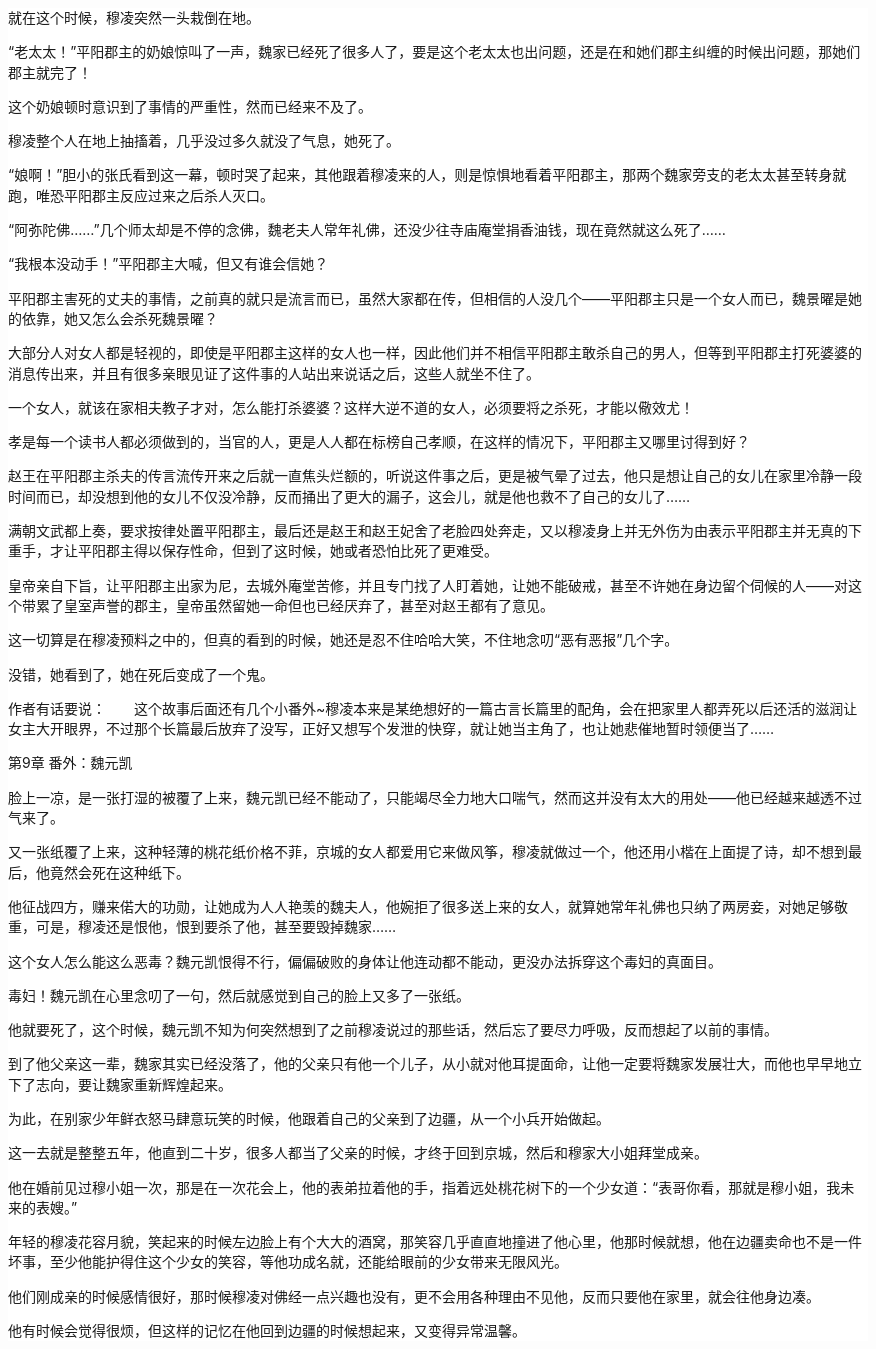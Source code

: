 就在这个时候，穆凌突然一头栽倒在地。

“老太太！”平阳郡主的奶娘惊叫了一声，魏家已经死了很多人了，要是这个老太太也出问题，还是在和她们郡主纠缠的时候出问题，那她们郡主就完了！

这个奶娘顿时意识到了事情的严重性，然而已经来不及了。

穆凌整个人在地上抽搐着，几乎没过多久就没了气息，她死了。

“娘啊！”胆小的张氏看到这一幕，顿时哭了起来，其他跟着穆凌来的人，则是惊惧地看着平阳郡主，那两个魏家旁支的老太太甚至转身就跑，唯恐平阳郡主反应过来之后杀人灭口。

“阿弥陀佛……”几个师太却是不停的念佛，魏老夫人常年礼佛，还没少往寺庙庵堂捐香油钱，现在竟然就这么死了……

“我根本没动手！”平阳郡主大喊，但又有谁会信她？

平阳郡主害死的丈夫的事情，之前真的就只是流言而已，虽然大家都在传，但相信的人没几个——平阳郡主只是一个女人而已，魏景曜是她的依靠，她又怎么会杀死魏景曜？

大部分人对女人都是轻视的，即使是平阳郡主这样的女人也一样，因此他们并不相信平阳郡主敢杀自己的男人，但等到平阳郡主打死婆婆的消息传出来，并且有很多亲眼见证了这件事的人站出来说话之后，这些人就坐不住了。

一个女人，就该在家相夫教子才对，怎么能打杀婆婆？这样大逆不道的女人，必须要将之杀死，才能以儆效尤！

孝是每一个读书人都必须做到的，当官的人，更是人人都在标榜自己孝顺，在这样的情况下，平阳郡主又哪里讨得到好？

赵王在平阳郡主杀夫的传言流传开来之后就一直焦头烂额的，听说这件事之后，更是被气晕了过去，他只是想让自己的女儿在家里冷静一段时间而已，却没想到他的女儿不仅没冷静，反而捅出了更大的漏子，这会儿，就是他也救不了自己的女儿了……

满朝文武都上奏，要求按律处置平阳郡主，最后还是赵王和赵王妃舍了老脸四处奔走，又以穆凌身上并无外伤为由表示平阳郡主并无真的下重手，才让平阳郡主得以保存性命，但到了这时候，她或者恐怕比死了更难受。

皇帝亲自下旨，让平阳郡主出家为尼，去城外庵堂苦修，并且专门找了人盯着她，让她不能破戒，甚至不许她在身边留个伺候的人——对这个带累了皇室声誉的郡主，皇帝虽然留她一命但也已经厌弃了，甚至对赵王都有了意见。

这一切算是在穆凌预料之中的，但真的看到的时候，她还是忍不住哈哈大笑，不住地念叨“恶有恶报”几个字。

没错，她看到了，她在死后变成了一个鬼。

作者有话要说：　　这个故事后面还有几个小番外~穆凌本来是某绝想好的一篇古言长篇里的配角，会在把家里人都弄死以后还活的滋润让女主大开眼界，不过那个长篇最后放弃了没写，正好又想写个发泄的快穿，就让她当主角了，也让她悲催地暂时领便当了……

第9章 番外：魏元凯

脸上一凉，是一张打湿的被覆了上来，魏元凯已经不能动了，只能竭尽全力地大口喘气，然而这并没有太大的用处——他已经越来越透不过气来了。

又一张纸覆了上来，这种轻薄的桃花纸价格不菲，京城的女人都爱用它来做风筝，穆凌就做过一个，他还用小楷在上面提了诗，却不想到最后，他竟然会死在这种纸下。

他征战四方，赚来偌大的功勋，让她成为人人艳羡的魏夫人，他婉拒了很多送上来的女人，就算她常年礼佛也只纳了两房妾，对她足够敬重，可是，穆凌还是恨他，恨到要杀了他，甚至要毁掉魏家……

这个女人怎么能这么恶毒？魏元凯恨得不行，偏偏破败的身体让他连动都不能动，更没办法拆穿这个毒妇的真面目。

毒妇！魏元凯在心里念叨了一句，然后就感觉到自己的脸上又多了一张纸。

他就要死了，这个时候，魏元凯不知为何突然想到了之前穆凌说过的那些话，然后忘了要尽力呼吸，反而想起了以前的事情。

到了他父亲这一辈，魏家其实已经没落了，他的父亲只有他一个儿子，从小就对他耳提面命，让他一定要将魏家发展壮大，而他也早早地立下了志向，要让魏家重新辉煌起来。

为此，在别家少年鲜衣怒马肆意玩笑的时候，他跟着自己的父亲到了边疆，从一个小兵开始做起。

这一去就是整整五年，他直到二十岁，很多人都当了父亲的时候，才终于回到京城，然后和穆家大小姐拜堂成亲。

他在婚前见过穆小姐一次，那是在一次花会上，他的表弟拉着他的手，指着远处桃花树下的一个少女道：“表哥你看，那就是穆小姐，我未来的表嫂。”

年轻的穆凌花容月貌，笑起来的时候左边脸上有个大大的酒窝，那笑容几乎直直地撞进了他心里，他那时候就想，他在边疆卖命也不是一件坏事，至少他能护得住这个少女的笑容，等他功成名就，还能给眼前的少女带来无限风光。

他们刚成亲的时候感情很好，那时候穆凌对佛经一点兴趣也没有，更不会用各种理由不见他，反而只要他在家里，就会往他身边凑。

他有时候会觉得很烦，但这样的记忆在他回到边疆的时候想起来，又变得异常温馨。
